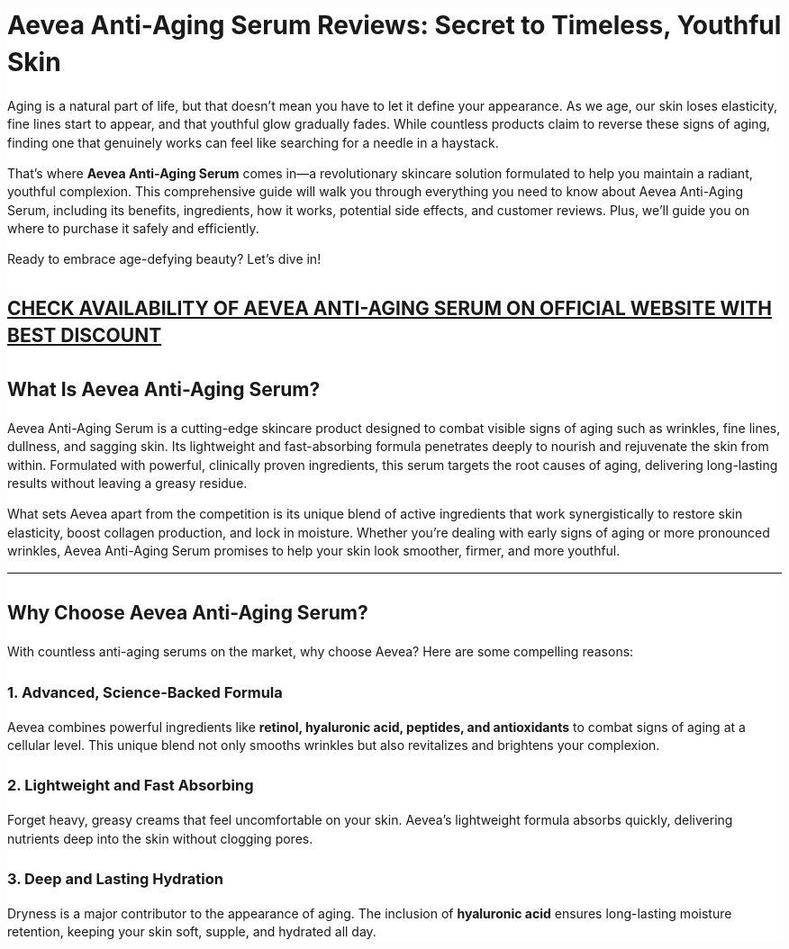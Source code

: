 # **Aevea Anti-Aging Serum Reviews: Secret to Timeless, Youthful Skin**

Aging is a natural part of life, but that doesn’t mean you have to let it define your appearance. As we age, our skin loses elasticity, fine lines start to appear, and that youthful glow gradually fades. While countless products claim to reverse these signs of aging, finding one that genuinely works can feel like searching for a needle in a haystack.  

That’s where **Aevea Anti-Aging Serum** comes in—a revolutionary skincare solution formulated to help you maintain a radiant, youthful complexion. This comprehensive guide will walk you through everything you need to know about Aevea Anti-Aging Serum, including its benefits, ingredients, how it works, potential side effects, and customer reviews. Plus, we’ll guide you on where to purchase it safely and efficiently.  

Ready to embrace age-defying beauty? Let’s dive in!

## [CHECK AVAILABILITY OF AEVEA ANTI-AGING SERUM ON OFFICIAL WEBSITE WITH BEST DISCOUNT](https://atozsupplement.com/aevea-anti-aging-serum/)

## **What Is Aevea Anti-Aging Serum?**

Aevea Anti-Aging Serum is a cutting-edge skincare product designed to combat visible signs of aging such as wrinkles, fine lines, dullness, and sagging skin. Its lightweight and fast-absorbing formula penetrates deeply to nourish and rejuvenate the skin from within. Formulated with powerful, clinically proven ingredients, this serum targets the root causes of aging, delivering long-lasting results without leaving a greasy residue.  

What sets Aevea apart from the competition is its unique blend of active ingredients that work synergistically to restore skin elasticity, boost collagen production, and lock in moisture. Whether you’re dealing with early signs of aging or more pronounced wrinkles, Aevea Anti-Aging Serum promises to help your skin look smoother, firmer, and more youthful.

---

## **Why Choose Aevea Anti-Aging Serum?**

With countless anti-aging serums on the market, why choose Aevea? Here are some compelling reasons:  

### **1. Advanced, Science-Backed Formula**  
Aevea combines powerful ingredients like **retinol, hyaluronic acid, peptides, and antioxidants** to combat signs of aging at a cellular level. This unique blend not only smooths wrinkles but also revitalizes and brightens your complexion.  

### **2. Lightweight and Fast Absorbing**  
Forget heavy, greasy creams that feel uncomfortable on your skin. Aevea’s lightweight formula absorbs quickly, delivering nutrients deep into the skin without clogging pores.  

### **3. Deep and Lasting Hydration**  
Dryness is a major contributor to the appearance of aging. The inclusion of **hyaluronic acid** ensures long-lasting moisture retention, keeping your skin soft, supple, and hydrated all day.  
